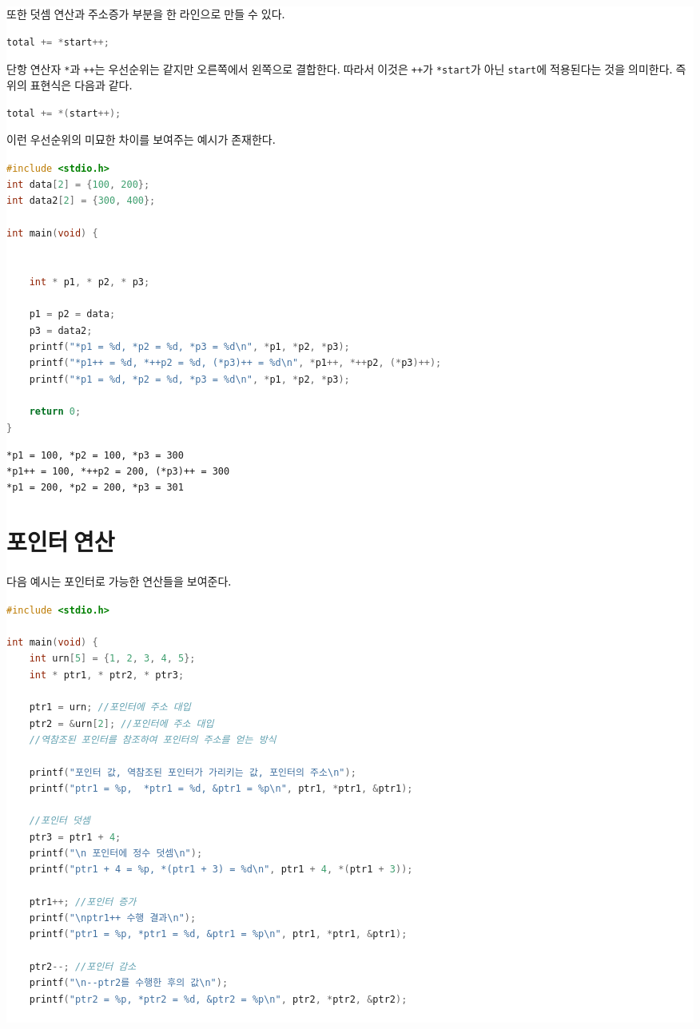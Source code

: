 또한 덧셈 연산과 주소증가 부분을 한 라인으로 만들 수 있다.
```c
total += *start++;
```
단항 연산자 `*`과 `++`는 우선순위는 같지만 오른쪽에서 왼쪽으로 결합한다. 따라서 이것은 `++`가 `*start`가 아닌 `start`에 적용된다는 것을 의미한다. 즉 위의 표현식은 다음과 같다.
```c
total += *(start++);
```
이런 우선순위의 미묘한 차이를 보여주는 예시가 존재한다.
```c
#include <stdio.h>
int data[2] = {100, 200};
int data2[2] = {300, 400};

int main(void) {


    int * p1, * p2, * p3;

    p1 = p2 = data;
    p3 = data2;
    printf("*p1 = %d, *p2 = %d, *p3 = %d\n", *p1, *p2, *p3);
    printf("*p1++ = %d, *++p2 = %d, (*p3)++ = %d\n", *p1++, *++p2, (*p3)++);
    printf("*p1 = %d, *p2 = %d, *p3 = %d\n", *p1, *p2, *p3);

    return 0;
}
```
```
*p1 = 100, *p2 = 100, *p3 = 300
*p1++ = 100, *++p2 = 200, (*p3)++ = 300
*p1 = 200, *p2 = 200, *p3 = 301
```

# 포인터 연산

다음 예시는 포인터로 가능한 연산들을 보여준다.
```c
#include <stdio.h>

int main(void) {
    int urn[5] = {1, 2, 3, 4, 5};
    int * ptr1, * ptr2, * ptr3;

    ptr1 = urn; //포인터에 주소 대입
    ptr2 = &urn[2]; //포인터에 주소 대입
    //역참조된 포인터를 참조하여 포인터의 주소를 얻는 방식

    printf("포인터 값, 역참조된 포인터가 가리키는 값, 포인터의 주소\n");
    printf("ptr1 = %p,  *ptr1 = %d, &ptr1 = %p\n", ptr1, *ptr1, &ptr1);

    //포인터 덧셈
    ptr3 = ptr1 + 4;
    printf("\n 포인터에 정수 덧셈\n");
    printf("ptr1 + 4 = %p, *(ptr1 + 3) = %d\n", ptr1 + 4, *(ptr1 + 3));
    
    ptr1++; //포인터 증가
    printf("\nptr1++ 수행 결과\n");
    printf("ptr1 = %p, *ptr1 = %d, &ptr1 = %p\n", ptr1, *ptr1, &ptr1);

    ptr2--; //포인터 감소
    printf("\n--ptr2를 수행한 후의 값\n");
    printf("ptr2 = %p, *ptr2 = %d, &ptr2 = %p\n", ptr2, *ptr2, &ptr2);
    
```